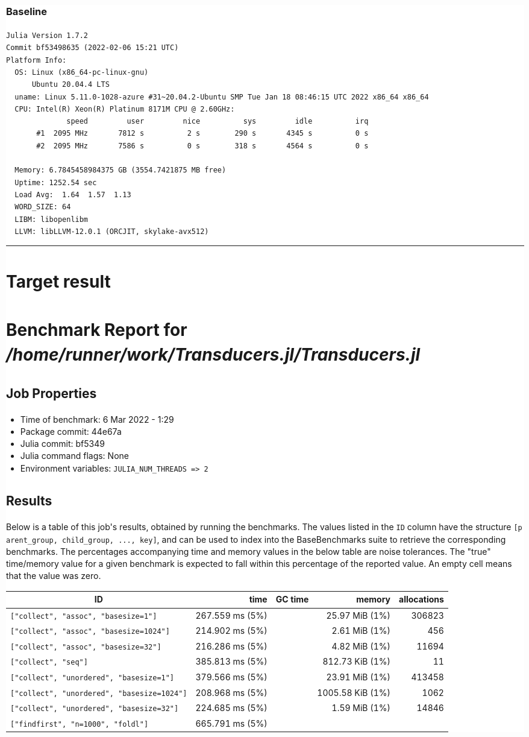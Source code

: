 ### Baseline
```
Julia Version 1.7.2
Commit bf53498635 (2022-02-06 15:21 UTC)
Platform Info:
  OS: Linux (x86_64-pc-linux-gnu)
      Ubuntu 20.04.4 LTS
  uname: Linux 5.11.0-1028-azure #31~20.04.2-Ubuntu SMP Tue Jan 18 08:46:15 UTC 2022 x86_64 x86_64
  CPU: Intel(R) Xeon(R) Platinum 8171M CPU @ 2.60GHz: 
              speed         user         nice          sys         idle          irq
       #1  2095 MHz       7812 s          2 s        290 s       4345 s          0 s
       #2  2095 MHz       7586 s          0 s        318 s       4564 s          0 s
       
  Memory: 6.7845458984375 GB (3554.7421875 MB free)
  Uptime: 1252.54 sec
  Load Avg:  1.64  1.57  1.13
  WORD_SIZE: 64
  LIBM: libopenlibm
  LLVM: libLLVM-12.0.1 (ORCJIT, skylake-avx512)
```

---
# Target result
# Benchmark Report for */home/runner/work/Transducers.jl/Transducers.jl*

## Job Properties
* Time of benchmark: 6 Mar 2022 - 1:29
* Package commit: 44e67a
* Julia commit: bf5349
* Julia command flags: None
* Environment variables: `JULIA_NUM_THREADS => 2`

## Results
Below is a table of this job's results, obtained by running the benchmarks.
The values listed in the `ID` column have the structure `[parent_group, child_group, ..., key]`, and can be used to
index into the BaseBenchmarks suite to retrieve the corresponding benchmarks.
The percentages accompanying time and memory values in the below table are noise tolerances. The "true"
time/memory value for a given benchmark is expected to fall within this percentage of the reported value.
An empty cell means that the value was zero.

| ID                                                  | time            | GC time | memory           | allocations |
|-----------------------------------------------------|----------------:|--------:|-----------------:|------------:|
| `["collect", "assoc", "basesize=1"]`                | 267.559 ms (5%) |         |   25.97 MiB (1%) |      306823 |
| `["collect", "assoc", "basesize=1024"]`             | 214.902 ms (5%) |         |    2.61 MiB (1%) |         456 |
| `["collect", "assoc", "basesize=32"]`               | 216.286 ms (5%) |         |    4.82 MiB (1%) |       11694 |
| `["collect", "seq"]`                                | 385.813 ms (5%) |         |  812.73 KiB (1%) |          11 |
| `["collect", "unordered", "basesize=1"]`            | 379.566 ms (5%) |         |   23.91 MiB (1%) |      413458 |
| `["collect", "unordered", "basesize=1024"]`         | 208.968 ms (5%) |         | 1005.58 KiB (1%) |        1062 |
| `["collect", "unordered", "basesize=32"]`           | 224.685 ms (5%) |         |    1.59 MiB (1%) |       14846 |
| `["findfirst", "n=1000", "foldl"]`                  | 665.791 ms (5%) |         |                  |             |